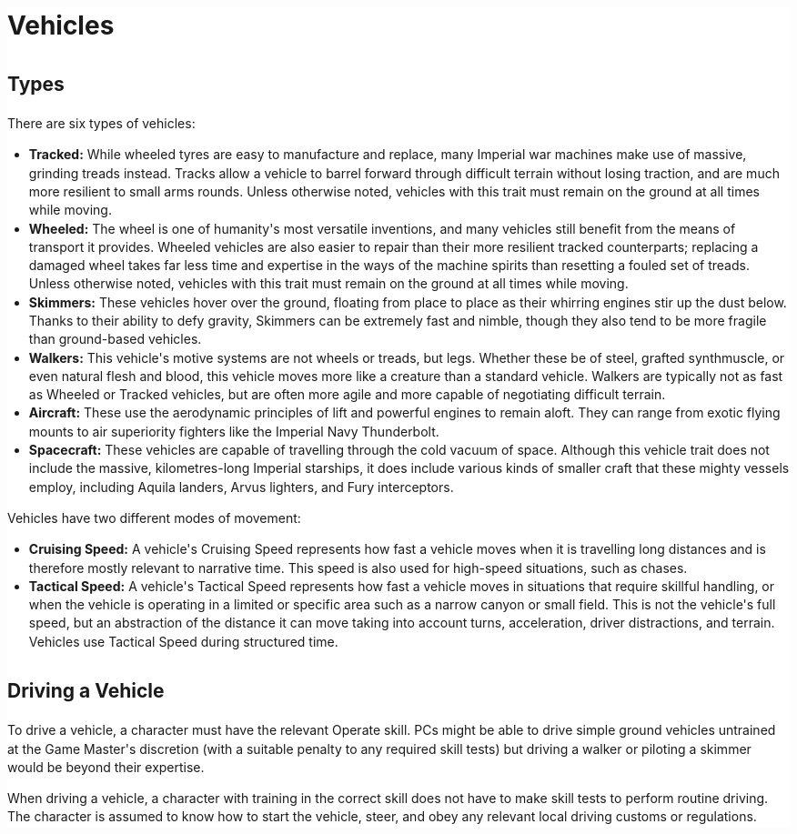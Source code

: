 # Vehicles

## Types

There are six types of vehicles:

-   **Tracked:** While wheeled tyres are easy to manufacture and replace, many Imperial war machines make use of massive, grinding treads instead. Tracks allow a vehicle to barrel forward through difficult terrain without losing traction, and are much more resilient to small arms rounds. Unless otherwise noted, vehicles with this trait must remain on the ground at all times while moving.
-   **Wheeled:** The wheel is one of humanity's most versatile inventions, and many vehicles still benefit from the means of transport it provides. Wheeled vehicles are also easier to repair than their more resilient tracked counterparts; replacing a damaged wheel takes far less time and expertise in the ways of the machine spirits than resetting a fouled set of treads. Unless otherwise noted, vehicles with this trait must remain on the ground at all times while moving.
-   **Skimmers:** These vehicles hover over the ground, floating from place to place as their whirring engines stir up the dust below. Thanks to their ability to defy gravity, Skimmers can be extremely fast and nimble, though they also tend to be more fragile than ground-based vehicles.
-   **Walkers:** This vehicle's motive systems are not wheels or treads, but legs. Whether these be of steel, grafted synthmuscle, or even natural flesh and blood, this vehicle moves more like a creature than a standard vehicle. Walkers are typically not as fast as Wheeled or Tracked vehicles, but are often more agile and more capable of negotiating difficult terrain.
-   **Aircraft:** These use the aerodynamic principles of lift and powerful engines to remain aloft. They can range from exotic flying mounts to air superiority fighters like the Imperial Navy Thunderbolt.
-   **Spacecraft:** These vehicles are capable of travelling through the cold vacuum of space. Although this vehicle trait does not include the massive, kilometres-long Imperial starships, it does include various kinds of smaller craft that these mighty vessels employ, including Aquila landers, Arvus lighters, and Fury interceptors.

Vehicles have two different modes of movement:

-   **Cruising Speed:** A vehicle's Cruising Speed represents how fast a vehicle moves when it is travelling long distances and is therefore mostly relevant to narrative time. This speed is also used for high-speed situations, such as chases.
-   **Tactical Speed:** A vehicle's Tactical Speed represents how fast a vehicle moves in situations that require skillful handling, or when the vehicle is operating in a limited or specific area such as a narrow canyon or small field. This is not the vehicle's full speed, but an abstraction of the distance it can move taking into account turns, acceleration, driver distractions, and terrain. Vehicles use Tactical Speed during structured time.

## Driving a Vehicle 

To drive a vehicle, a character must have the relevant Operate skill. PCs might be able to drive simple ground vehicles untrained at the Game Master's discretion (with a suitable penalty to any required skill tests) but driving a walker or piloting a skimmer would be beyond their expertise.

When driving a vehicle, a character with training in the correct skill does not have to make skill tests to perform routine driving. The character is assumed to know how to start the vehicle, steer, and obey any relevant local driving customs or regulations.
